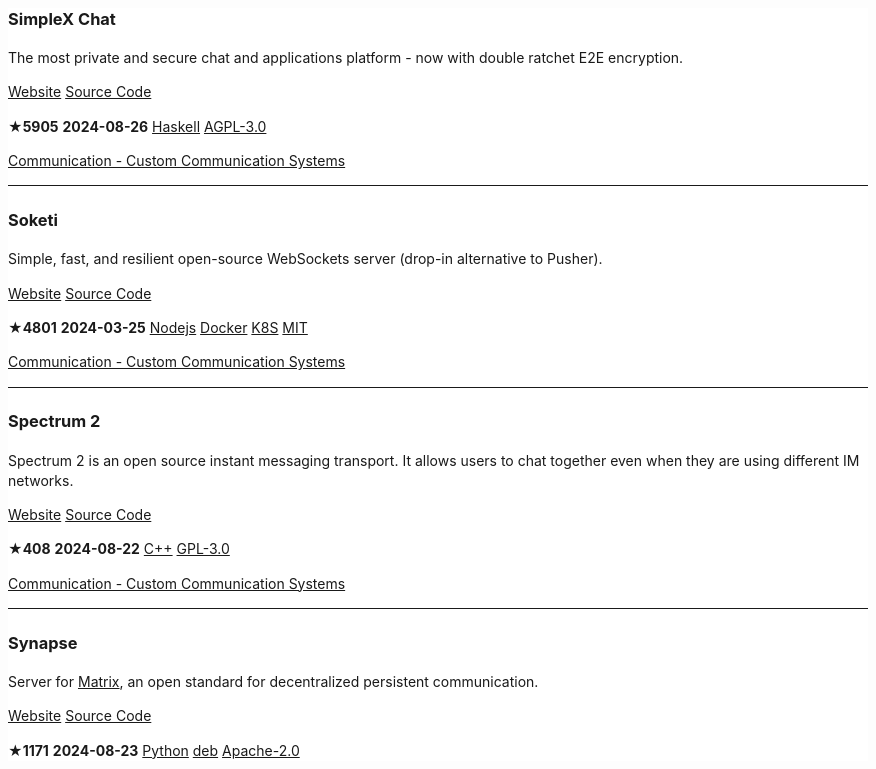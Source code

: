 
### SimpleX Chat

The most private and secure chat and applications platform - now with double ratchet E2E encryption.

[ Website](https://github.com/simplex-chat/simplex-chat) [ Source Code](https://github.com/simplex-chat/simplex-chat)

**★5905**  **2024-08-26** [ Haskell](https://awesome-selfhosted.net/platforms/haskell.html) [ AGPL-3.0](https://awesome-selfhosted.net/index.html#list-of-licenses)

[ Communication - Custom Communication Systems](https://awesome-selfhosted.net/tags/communication---custom-communication-systems.html)

---

### Soketi

Simple, fast, and resilient open-source WebSockets server (drop-in alternative to Pusher).

[ Website](https://soketi.app/) [ Source Code](https://github.com/soketi/soketi)

**★4801**  **2024-03-25** [ Nodejs](https://awesome-selfhosted.net/platforms/nodejs.html) [ Docker](https://awesome-selfhosted.net/platforms/docker.html) [ K8S](https://awesome-selfhosted.net/platforms/k8s.html) [ MIT](https://awesome-selfhosted.net/index.html#list-of-licenses)

[ Communication - Custom Communication Systems](https://awesome-selfhosted.net/tags/communication---custom-communication-systems.html)

---

### Spectrum 2

Spectrum 2 is an open source instant messaging transport. It allows users to chat together even when they are using different IM networks.

[ Website](https://spectrum.im/) [ Source Code](https://github.com/SpectrumIM/spectrum2)

**★408**  **2024-08-22** [ C++](https://awesome-selfhosted.net/platforms/c%2B%2B.html) [ GPL-3.0](https://awesome-selfhosted.net/index.html#list-of-licenses)

[ Communication - Custom Communication Systems](https://awesome-selfhosted.net/tags/communication---custom-communication-systems.html)

---

### Synapse

Server for [Matrix](https://matrix.org/), an open standard for decentralized persistent communication.

[ Website](https://matrix-org.github.io/synapse/latest/) [ Source Code](https://github.com/element-hq/synapse)

**★1171**  **2024-08-23** [ Python](https://awesome-selfhosted.net/platforms/python.html) [ deb](https://awesome-selfhosted.net/platforms/deb.html) [ Apache-2.0](https://awesome-selfhosted.net/index.html#list-of-licenses)
